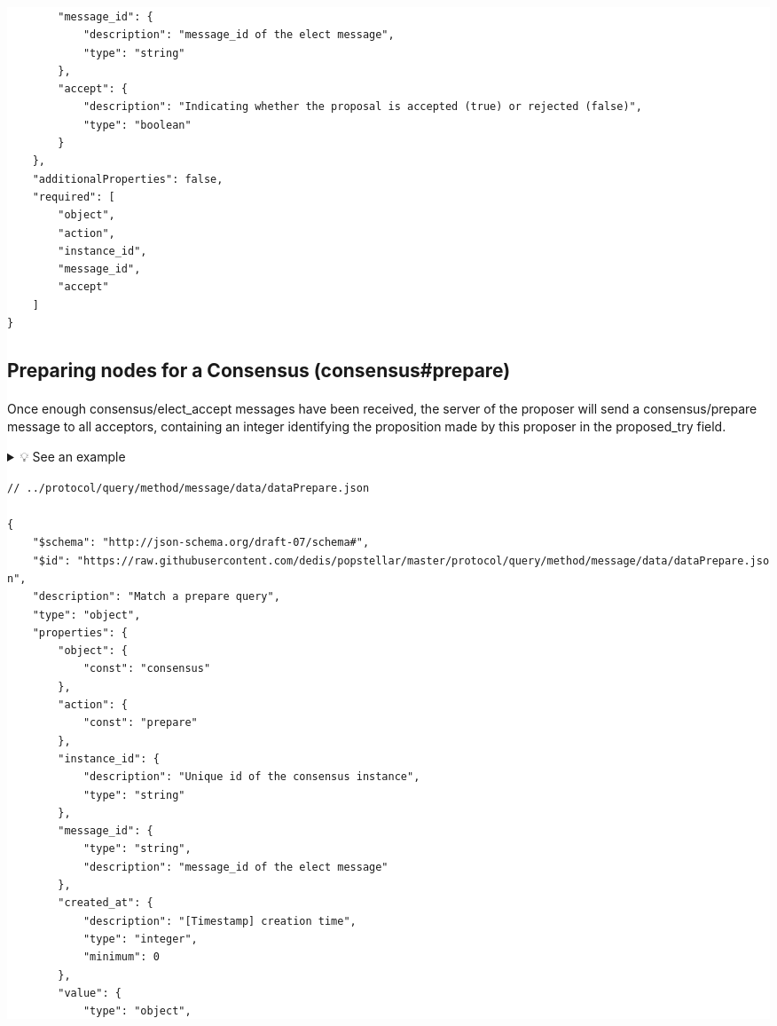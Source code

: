 ```json5
        "message_id": {
            "description": "message_id of the elect message",
            "type": "string"
        },
        "accept": {
            "description": "Indicating whether the proposal is accepted (true) or rejected (false)",
            "type": "boolean"
        }
    },
    "additionalProperties": false,
    "required": [
        "object",
        "action",
        "instance_id",
        "message_id",
        "accept"
    ]
}

```

## Preparing nodes for a Consensus (consensus#prepare)

Once enough consensus/elect_accept messages have been received, the
server of the proposer will send a consensus/prepare message to all
acceptors, containing an integer identifying the proposition made by
this proposer in the proposed_try field.

<details><summary>
💡 See an example
</summary></details>

```json5
// ../protocol/query/method/message/data/dataPrepare.json

{
    "$schema": "http://json-schema.org/draft-07/schema#",
    "$id": "https://raw.githubusercontent.com/dedis/popstellar/master/protocol/query/method/message/data/dataPrepare.json",
    "description": "Match a prepare query",
    "type": "object",
    "properties": {
        "object": {
            "const": "consensus"
        },
        "action": {
            "const": "prepare"
        },
        "instance_id": {
            "description": "Unique id of the consensus instance",
            "type": "string"
        },
        "message_id": {
            "type": "string",
            "description": "message_id of the elect message"
        },
        "created_at": {
            "description": "[Timestamp] creation time",
            "type": "integer",
            "minimum": 0
        },
        "value": {
            "type": "object",
```